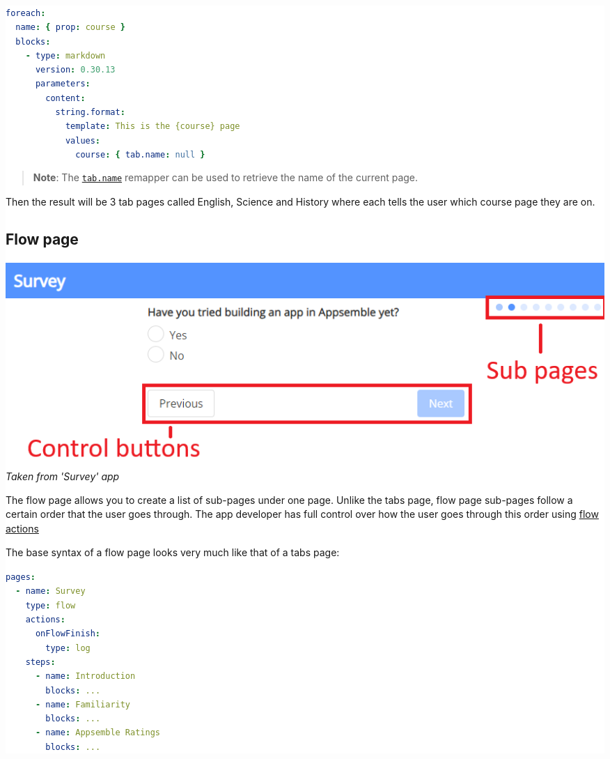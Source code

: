 ```yaml copy
foreach:
  name: { prop: course }
  blocks:
    - type: markdown
      version: 0.30.13
      parameters:
        content:
          string.format:
            template: This is the {course} page
            values:
              course: { tab.name: null }
```

> **Note**: The [`tab.name`](../remappers/data.mdx#tab.name) remapper can be used to retrieve the
> name of the current page.

Then the result will be 3 tab pages called English, Science and History where each tells the user
which course page they are on.

## Flow page

![Flow page example](./assets/flow-page-example.png 'Flow page example') _Taken from 'Survey' app_

The flow page allows you to create a list of sub-pages under one page. Unlike the tabs page, flow
page sub-pages follow a certain order that the user goes through. The app developer has full control
over how the user goes through this order using [flow actions](../actions/flow.mdx#flow)

The base syntax of a flow page looks very much like that of a tabs page:

```yaml copy
pages:
  - name: Survey
    type: flow
    actions:
      onFlowFinish:
        type: log
    steps:
      - name: Introduction
        blocks: ...
      - name: Familiarity
        blocks: ...
      - name: Appsemble Ratings
        blocks: ...
```
